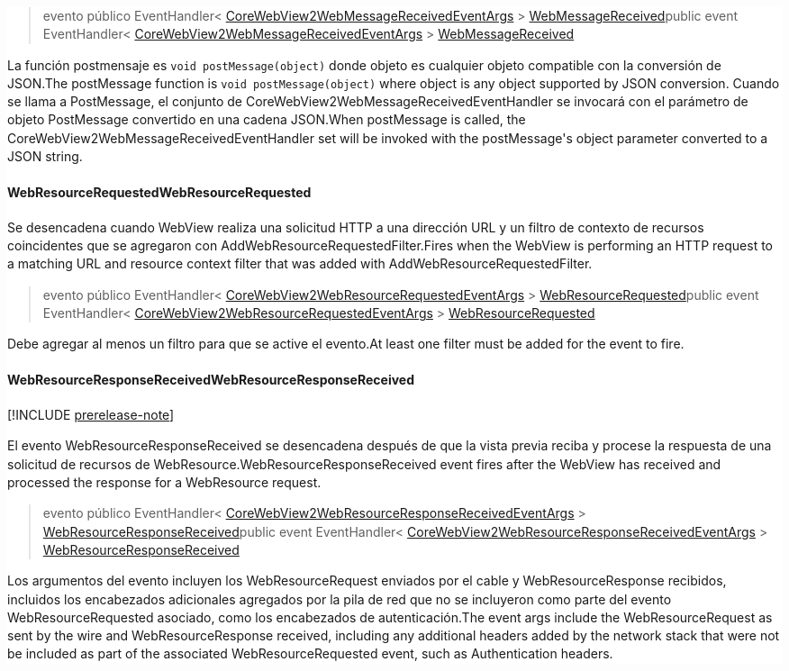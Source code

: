 > <span data-ttu-id="2e17a-282">evento público EventHandler< [CoreWebView2WebMessageReceivedEventArgs](microsoft-web-webview2-core-corewebview2webmessagereceivedeventargs.md)  >  [WebMessageReceived](#webmessagereceived)</span><span class="sxs-lookup"><span data-stu-id="2e17a-282">public event EventHandler< [CoreWebView2WebMessageReceivedEventArgs](microsoft-web-webview2-core-corewebview2webmessagereceivedeventargs.md) > [WebMessageReceived](#webmessagereceived)</span></span>

<span data-ttu-id="2e17a-283">La función postmensaje es `void postMessage(object)` donde objeto es cualquier objeto compatible con la conversión de JSON.</span><span class="sxs-lookup"><span data-stu-id="2e17a-283">The postMessage function is `void postMessage(object)` where object is any object supported by JSON conversion.</span></span> <span data-ttu-id="2e17a-284">Cuando se llama a PostMessage, el conjunto de CoreWebView2WebMessageReceivedEventHandler se invocará con el parámetro de objeto PostMessage convertido en una cadena JSON.</span><span class="sxs-lookup"><span data-stu-id="2e17a-284">When postMessage is called, the CoreWebView2WebMessageReceivedEventHandler set will be invoked with the postMessage's object parameter converted to a JSON string.</span></span>

#### <span data-ttu-id="2e17a-285">WebResourceRequested</span><span class="sxs-lookup"><span data-stu-id="2e17a-285">WebResourceRequested</span></span> 

<span data-ttu-id="2e17a-286">Se desencadena cuando WebView realiza una solicitud HTTP a una dirección URL y un filtro de contexto de recursos coincidentes que se agregaron con AddWebResourceRequestedFilter.</span><span class="sxs-lookup"><span data-stu-id="2e17a-286">Fires when the WebView is performing an HTTP request to a matching URL and resource context filter that was added with AddWebResourceRequestedFilter.</span></span>

> <span data-ttu-id="2e17a-287">evento público EventHandler< [CoreWebView2WebResourceRequestedEventArgs](microsoft-web-webview2-core-corewebview2webresourcerequestedeventargs.md)  >  [WebResourceRequested](#webresourcerequested)</span><span class="sxs-lookup"><span data-stu-id="2e17a-287">public event EventHandler< [CoreWebView2WebResourceRequestedEventArgs](microsoft-web-webview2-core-corewebview2webresourcerequestedeventargs.md) > [WebResourceRequested](#webresourcerequested)</span></span>

<span data-ttu-id="2e17a-288">Debe agregar al menos un filtro para que se active el evento.</span><span class="sxs-lookup"><span data-stu-id="2e17a-288">At least one filter must be added for the event to fire.</span></span>

#### <span data-ttu-id="2e17a-289">WebResourceResponseReceived</span><span class="sxs-lookup"><span data-stu-id="2e17a-289">WebResourceResponseReceived</span></span> 

[!INCLUDE [prerelease-note](../../includes/prerelease-note.md)]

<span data-ttu-id="2e17a-290">El evento WebResourceResponseReceived se desencadena después de que la vista previa reciba y procese la respuesta de una solicitud de recursos de WebResource.</span><span class="sxs-lookup"><span data-stu-id="2e17a-290">WebResourceResponseReceived event fires after the WebView has received and processed the response for a WebResource request.</span></span>

> <span data-ttu-id="2e17a-291">evento público EventHandler< [CoreWebView2WebResourceResponseReceivedEventArgs](microsoft-web-webview2-core-corewebview2webresourceresponsereceivedeventargs.md)  >  [WebResourceResponseReceived](#webresourceresponsereceived)</span><span class="sxs-lookup"><span data-stu-id="2e17a-291">public event EventHandler< [CoreWebView2WebResourceResponseReceivedEventArgs](microsoft-web-webview2-core-corewebview2webresourceresponsereceivedeventargs.md) > [WebResourceResponseReceived](#webresourceresponsereceived)</span></span>

<span data-ttu-id="2e17a-292">Los argumentos del evento incluyen los WebResourceRequest enviados por el cable y WebResourceResponse recibidos, incluidos los encabezados adicionales agregados por la pila de red que no se incluyeron como parte del evento WebResourceRequested asociado, como los encabezados de autenticación.</span><span class="sxs-lookup"><span data-stu-id="2e17a-292">The event args include the WebResourceRequest as sent by the wire and WebResourceResponse received, including any additional headers added by the network stack that were not be included as part of the associated WebResourceRequested event, such as Authentication headers.</span></span>
